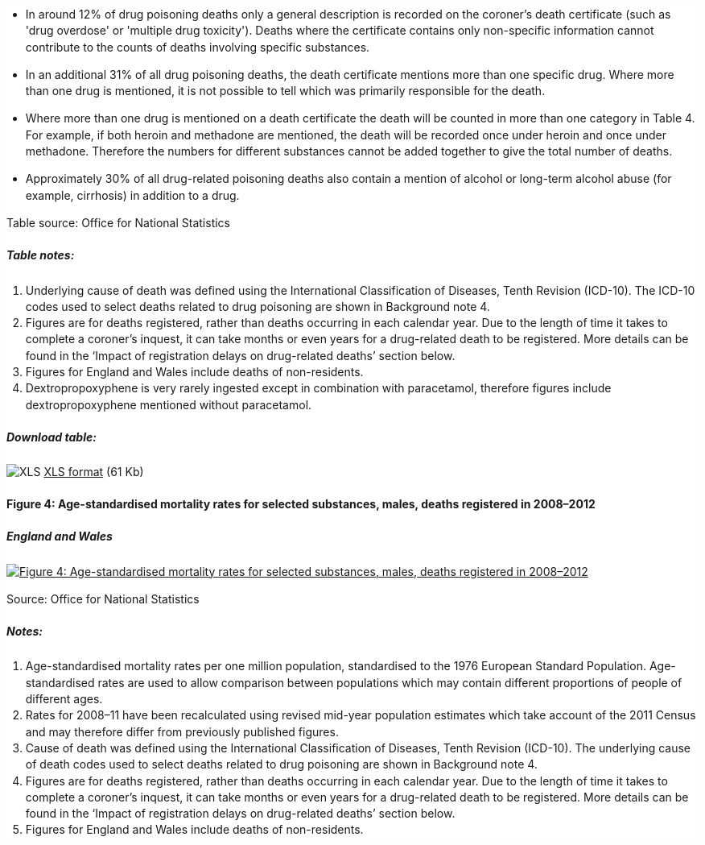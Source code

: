 - In around 12% of drug poisoning deaths only a general description is recorded on the coroner’s death certificate (such as 'drug overdose' or 'multiple drug toxicity'). Deaths where the certificate contains only non-specific information cannot contribute to the counts of deaths involving specific substances.

- In an additional 31% of all drug poisoning deaths, the death certificate mentions more than one specific drug. Where more than one drug is mentioned, it is not possible to tell which was primarily responsible for the death.

- Where more than one drug is mentioned on a death certificate the death will be counted in more than one category in Table 4. For example, if both heroin and methadone are mentioned, the death will be recorded once under heroin and once under methadone. Therefore the numbers for different substances cannot be added together to give the total number of deaths.

- Approximately 30% of all drug-related poisoning deaths also contain a mention of alcohol or long-term alcohol abuse (for example, cirrhosis) in addition to a drug. 

Table source: Office for National Statistics

##### Table notes:
1. Underlying cause of death was defined using the International Classification of Diseases, Tenth Revision (ICD-10). The ICD-10 codes used to select deaths related to drug poisoning are shown in Background note 4.
2. Figures are for deaths registered, rather than deaths occurring in each calendar year. Due to the length of time it takes to complete a coroner’s inquest, it can take months or even years for a drug-related death to be registered. More details can be found in the ‘Impact of registration delays on drug-related deaths’ section below.
3. Figures for England and Wales include deaths of non-residents.
4. Dextropropoxyphene is very rarely ingested except in combination with paracetamol, therefore figures include dextropropoxyphene mentioned without paracetamol.

##### Download table: 
![XLS](http://www.ons.gov.uk/ons/resources/iconxls_tcm77-30132.gif "XLS")  [XLS format](http://www.ons.gov.uk/ons/rel/subnational-health3/deaths-related-to-drug-poisoning/2012/prt4-drugs.xls "XLS format") (61 Kb)

#### Figure 4: Age-standardised mortality rates for selected substances, males, deaths registered in 2008–2012
##### England and Wales
[![Figure 4: Age-standardised mortality rates for selected substances, males, deaths registered in 2008–2012](http://www.ons.gov.uk/ons/resources/figure4_tcm77-324347.png)](http://www.ons.gov.uk/ons/resources/figure4_tcm77-324347.png "Figure 4: Age-standardised mortality rates for selected substances, males, deaths registered in 2008–2012")

Source: Office for National Statistics

##### Notes:
1. Age-standardised mortality rates per one million population, standardised to the 1976 European Standard Population. Age-standardised rates are used to allow comparison between populations which may contain different proportions of people of different ages.
2. Rates for 2008–11 have been recalculated using revised mid-year population estimates which take account of the 2011 Census and may therefore differ from previously published figures.
3. Cause of death was defined using the International Classification of Diseases, Tenth Revision (ICD-10). The underlying cause of death codes used to select deaths related to drug poisoning are shown in Background note 4.
4. Figures are for deaths registered, rather than deaths occurring in each calendar year. Due to the length of time it takes to complete a coroner’s inquest, it can take months or even years for a drug-related death to be registered. More details can be found in the ‘Impact of registration delays on drug-related deaths’ section below.
5. Figures for England and Wales include deaths of non-residents.
